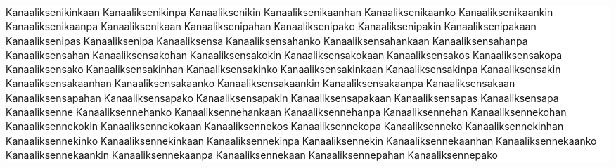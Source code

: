 Kanaaliksenikinkaan
Kanaaliksenikinpa
Kanaaliksenikin
Kanaaliksenikaanhan
Kanaaliksenikaanko
Kanaaliksenikaankin
Kanaaliksenikaanpa
Kanaaliksenikaan
Kanaaliksenipahan
Kanaaliksenipako
Kanaaliksenipakin
Kanaaliksenipakaan
Kanaaliksenipas
Kanaaliksenipa
Kanaaliksensa
Kanaaliksensahanko
Kanaaliksensahankaan
Kanaaliksensahanpa
Kanaaliksensahan
Kanaaliksensakohan
Kanaaliksensakokin
Kanaaliksensakokaan
Kanaaliksensakos
Kanaaliksensakopa
Kanaaliksensako
Kanaaliksensakinhan
Kanaaliksensakinko
Kanaaliksensakinkaan
Kanaaliksensakinpa
Kanaaliksensakin
Kanaaliksensakaanhan
Kanaaliksensakaanko
Kanaaliksensakaankin
Kanaaliksensakaanpa
Kanaaliksensakaan
Kanaaliksensapahan
Kanaaliksensapako
Kanaaliksensapakin
Kanaaliksensapakaan
Kanaaliksensapas
Kanaaliksensapa
Kanaaliksenne
Kanaaliksennehanko
Kanaaliksennehankaan
Kanaaliksennehanpa
Kanaaliksennehan
Kanaaliksennekohan
Kanaaliksennekokin
Kanaaliksennekokaan
Kanaaliksennekos
Kanaaliksennekopa
Kanaaliksenneko
Kanaaliksennekinhan
Kanaaliksennekinko
Kanaaliksennekinkaan
Kanaaliksennekinpa
Kanaaliksennekin
Kanaaliksennekaanhan
Kanaaliksennekaanko
Kanaaliksennekaankin
Kanaaliksennekaanpa
Kanaaliksennekaan
Kanaaliksennepahan
Kanaaliksennepako